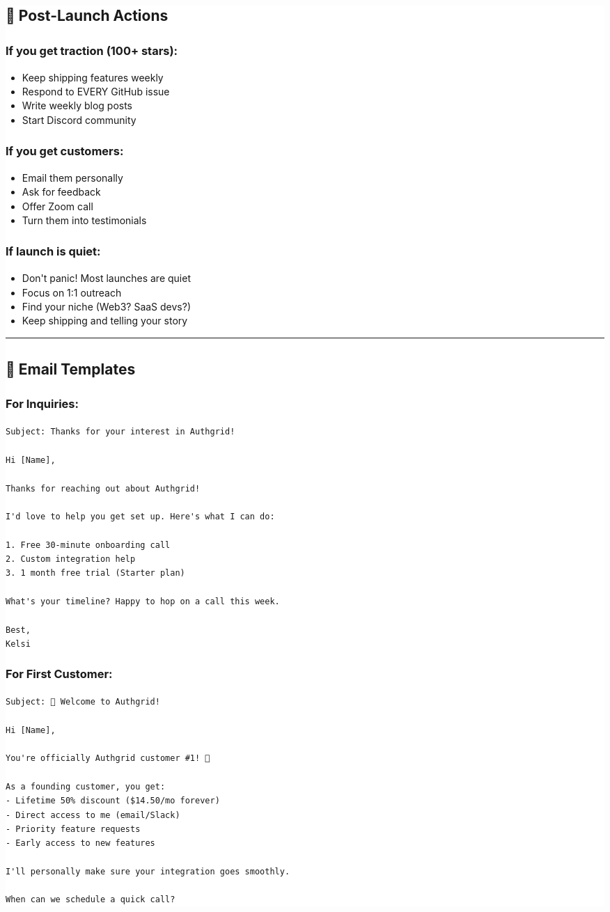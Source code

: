 
## 🎯 Post-Launch Actions

### If you get traction (100+ stars):
- Keep shipping features weekly
- Respond to EVERY GitHub issue
- Write weekly blog posts
- Start Discord community

### If you get customers:
- Email them personally
- Ask for feedback
- Offer Zoom call
- Turn them into testimonials

### If launch is quiet:
- Don't panic! Most launches are quiet
- Focus on 1:1 outreach
- Find your niche (Web3? SaaS devs?)
- Keep shipping and telling your story

---

## 📧 Email Templates

### For Inquiries:
```
Subject: Thanks for your interest in Authgrid!

Hi [Name],

Thanks for reaching out about Authgrid!

I'd love to help you get set up. Here's what I can do:

1. Free 30-minute onboarding call
2. Custom integration help
3. 1 month free trial (Starter plan)

What's your timeline? Happy to hop on a call this week.

Best,
Kelsi
```

### For First Customer:
```
Subject: 🎉 Welcome to Authgrid!

Hi [Name],

You're officially Authgrid customer #1! 🚀

As a founding customer, you get:
- Lifetime 50% discount ($14.50/mo forever)
- Direct access to me (email/Slack)
- Priority feature requests
- Early access to new features

I'll personally make sure your integration goes smoothly.

When can we schedule a quick call?
```